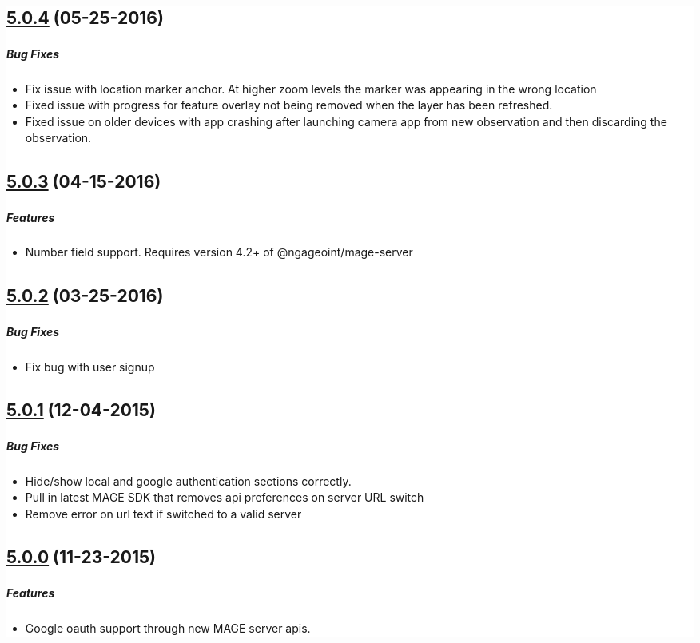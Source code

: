 ## [5.0.4](https://github.com/ngageoint/mage-android/releases/tag/5.0.4) (05-25-2016)
##### Bug Fixes
* Fix issue with location marker anchor.  At higher zoom levels the marker was appearing in the wrong location
* Fixed issue with progress for feature overlay not being removed when the layer has been refreshed.
* Fixed issue on older devices with app crashing after launching camera app from new observation and then discarding the observation.

## [5.0.3](https://github.com/ngageoint/mage-android/releases/tag/5.0.3) (04-15-2016)
##### Features
* Number field support. Requires version 4.2+ of @ngageoint/mage-server

## [5.0.2](https://github.com/ngageoint/mage-android/releases/tag/5.0.2) (03-25-2016)
##### Bug Fixes
* Fix bug with user signup

## [5.0.1](https://github.com/ngageoint/mage-android/releases/tag/5.0.1) (12-04-2015)
##### Bug Fixes
* Hide/show local and google authentication sections correctly.
* Pull in latest MAGE SDK that removes api preferences on server URL switch
* Remove error on url text if switched to a valid server

## [5.0.0](https://github.com/ngageoint/mage-android/releases/tag/5.0.0) (11-23-2015)
##### Features
* Google oauth support through new MAGE server apis.
